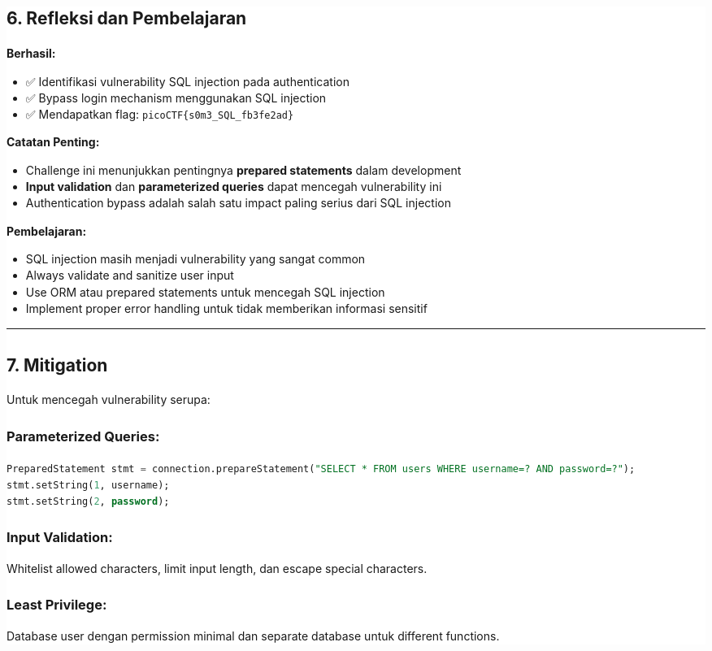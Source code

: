 
## 6. Refleksi dan Pembelajaran

**Berhasil:**
- ✅ Identifikasi vulnerability SQL injection pada authentication
- ✅ Bypass login mechanism menggunakan SQL injection
- ✅ Mendapatkan flag: `picoCTF{s0m3_SQL_fb3fe2ad}`

**Catatan Penting:**
- Challenge ini menunjukkan pentingnya **prepared statements** dalam development
- **Input validation** dan **parameterized queries** dapat mencegah vulnerability ini
- Authentication bypass adalah salah satu impact paling serius dari SQL injection

**Pembelajaran:**
- SQL injection masih menjadi vulnerability yang sangat common
- Always validate and sanitize user input
- Use ORM atau prepared statements untuk mencegah SQL injection
- Implement proper error handling untuk tidak memberikan informasi sensitif

---

## 7. Mitigation
Untuk mencegah vulnerability serupa:

### Parameterized Queries:
```sql
PreparedStatement stmt = connection.prepareStatement("SELECT * FROM users WHERE username=? AND password=?");
stmt.setString(1, username);
stmt.setString(2, password);
```

### Input Validation:
Whitelist allowed characters, limit input length, dan escape special characters.

### Least Privilege:
Database user dengan permission minimal dan separate database untuk different functions.